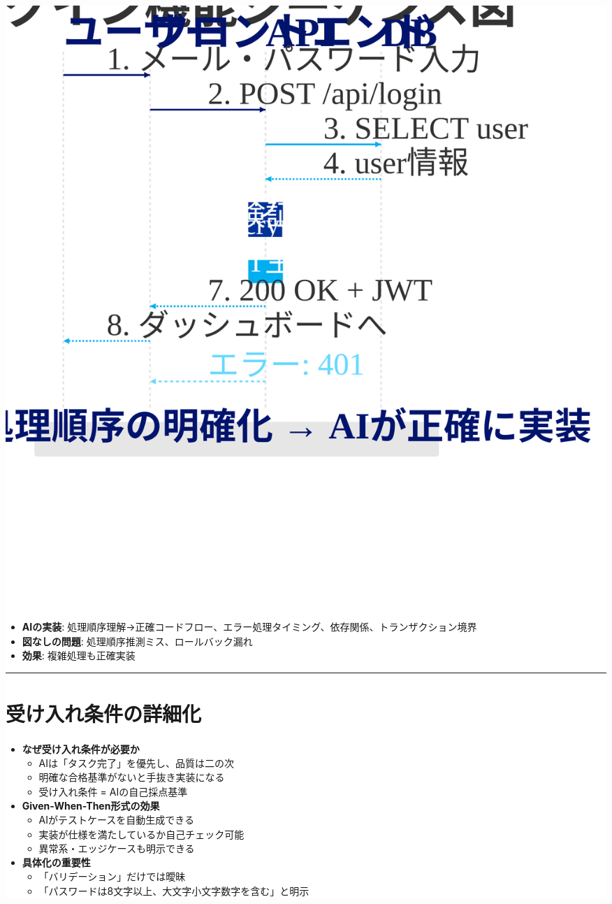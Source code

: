 ![シーケンス図の例（ログインフロー）](diagrams/diagram_09_sequence_login.svg)

- **AIの実装**: 処理順序理解→正確コードフロー、エラー処理タイミング、依存関係、トランザクション境界
- **図なしの問題**: 処理順序推測ミス、ロールバック漏れ
- **効果**: 複雑処理も正確実装

---

# 受け入れ条件の詳細化
- **なぜ受け入れ条件が必要か**
  - AIは「タスク完了」を優先し、品質は二の次
  - 明確な合格基準がないと手抜き実装になる
  - 受け入れ条件 = AIの自己採点基準
- **Given-When-Then形式の効果**
  - AIがテストケースを自動生成できる
  - 実装が仕様を満たしているか自己チェック可能
  - 異常系・エッジケースも明示できる
- **具体化の重要性**
  - 「バリデーション」だけでは曖昧
  - 「パスワードは8文字以上、大文字小文字数字を含む」と明示